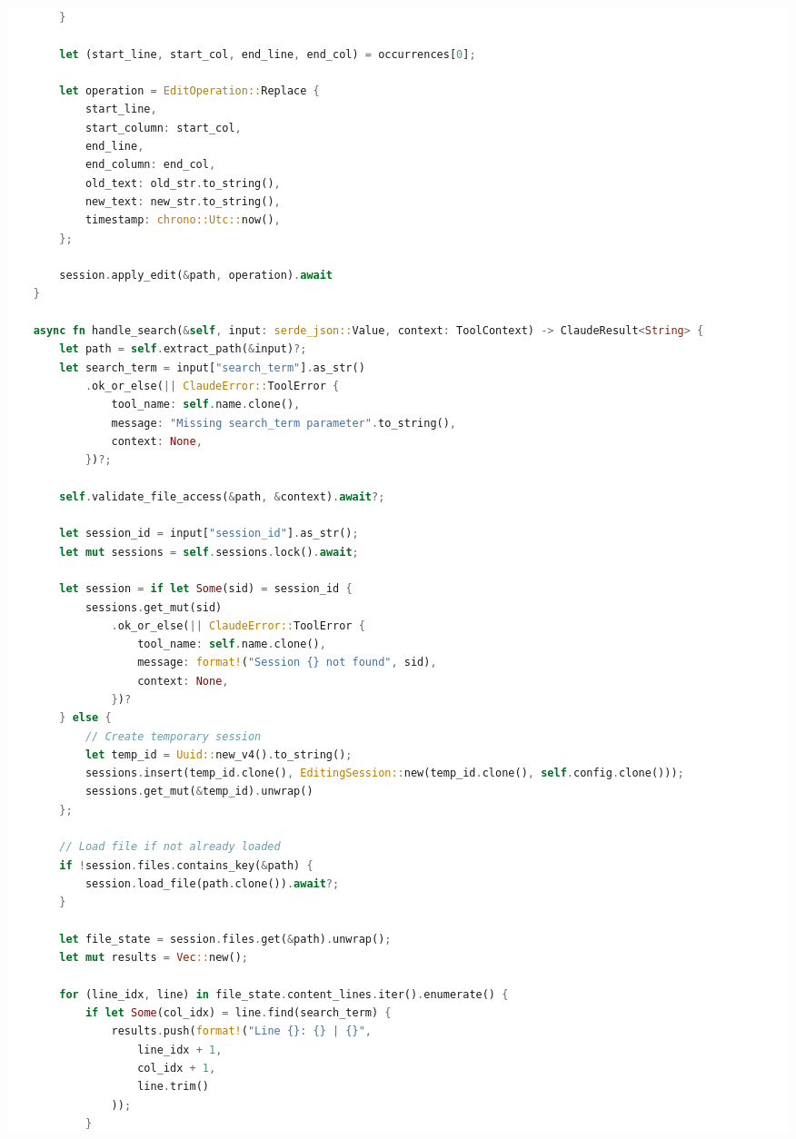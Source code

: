 ```rust
        }
        
        let (start_line, start_col, end_line, end_col) = occurrences[0];
        
        let operation = EditOperation::Replace {
            start_line,
            start_column: start_col,
            end_line,
            end_column: end_col,
            old_text: old_str.to_string(),
            new_text: new_str.to_string(),
            timestamp: chrono::Utc::now(),
        };
        
        session.apply_edit(&path, operation).await
    }
    
    async fn handle_search(&self, input: serde_json::Value, context: ToolContext) -> ClaudeResult<String> {
        let path = self.extract_path(&input)?;
        let search_term = input["search_term"].as_str()
            .ok_or_else(|| ClaudeError::ToolError {
                tool_name: self.name.clone(),
                message: "Missing search_term parameter".to_string(),
                context: None,
            })?;
        
        self.validate_file_access(&path, &context).await?;
        
        let session_id = input["session_id"].as_str();
        let mut sessions = self.sessions.lock().await;
        
        let session = if let Some(sid) = session_id {
            sessions.get_mut(sid)
                .ok_or_else(|| ClaudeError::ToolError {
                    tool_name: self.name.clone(),
                    message: format!("Session {} not found", sid),
                    context: None,
                })?
        } else {
            // Create temporary session
            let temp_id = Uuid::new_v4().to_string();
            sessions.insert(temp_id.clone(), EditingSession::new(temp_id.clone(), self.config.clone()));
            sessions.get_mut(&temp_id).unwrap()
        };
        
        // Load file if not already loaded
        if !session.files.contains_key(&path) {
            session.load_file(path.clone()).await?;
        }
        
        let file_state = session.files.get(&path).unwrap();
        let mut results = Vec::new();
        
        for (line_idx, line) in file_state.content_lines.iter().enumerate() {
            if let Some(col_idx) = line.find(search_term) {
                results.push(format!("Line {}: {} | {}", 
                    line_idx + 1, 
                    col_idx + 1, 
                    line.trim()
                ));
            }
```